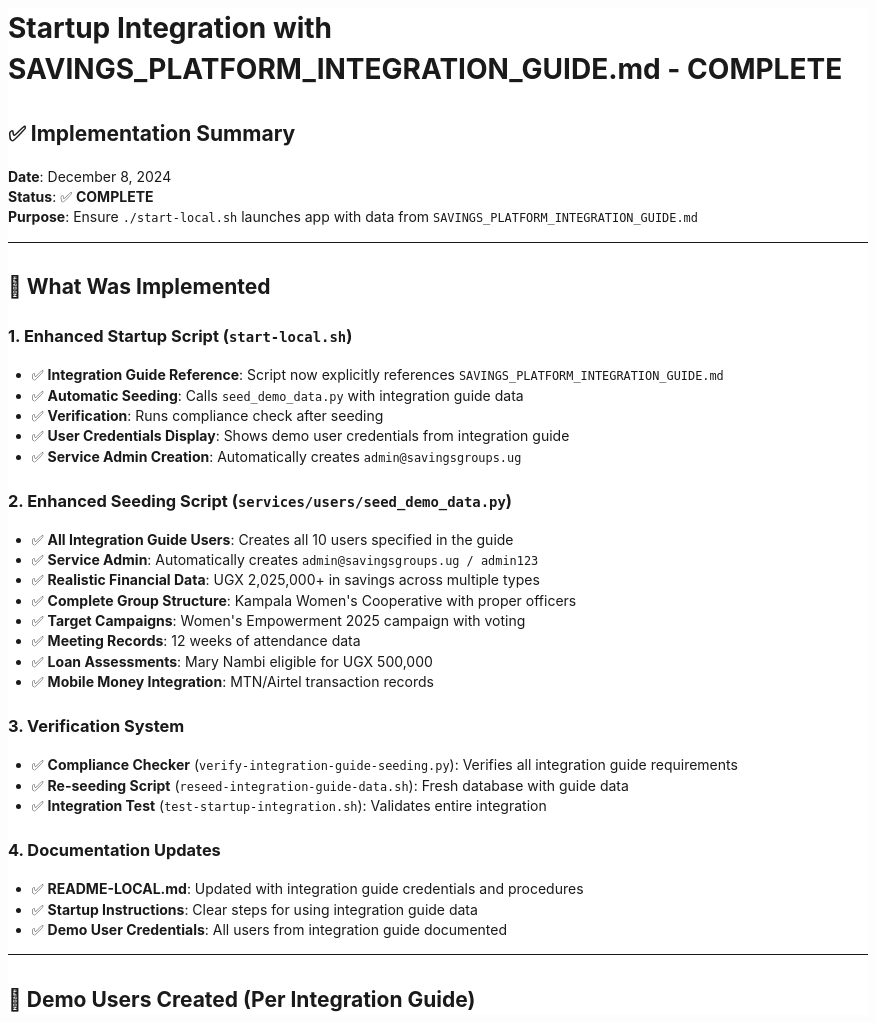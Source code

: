 # Startup Integration with SAVINGS_PLATFORM_INTEGRATION_GUIDE.md - COMPLETE

## ✅ **Implementation Summary**

**Date**: December 8, 2024  
**Status**: ✅ **COMPLETE**  
**Purpose**: Ensure `./start-local.sh` launches app with data from `SAVINGS_PLATFORM_INTEGRATION_GUIDE.md`

---

## 🎯 **What Was Implemented**

### **1. Enhanced Startup Script (`start-local.sh`)**
- ✅ **Integration Guide Reference**: Script now explicitly references `SAVINGS_PLATFORM_INTEGRATION_GUIDE.md`
- ✅ **Automatic Seeding**: Calls `seed_demo_data.py` with integration guide data
- ✅ **Verification**: Runs compliance check after seeding
- ✅ **User Credentials Display**: Shows demo user credentials from integration guide
- ✅ **Service Admin Creation**: Automatically creates `admin@savingsgroups.ug`

### **2. Enhanced Seeding Script (`services/users/seed_demo_data.py`)**
- ✅ **All Integration Guide Users**: Creates all 10 users specified in the guide
- ✅ **Service Admin**: Automatically creates `admin@savingsgroups.ug / admin123`
- ✅ **Realistic Financial Data**: UGX 2,025,000+ in savings across multiple types
- ✅ **Complete Group Structure**: Kampala Women's Cooperative with proper officers
- ✅ **Target Campaigns**: Women's Empowerment 2025 campaign with voting
- ✅ **Meeting Records**: 12 weeks of attendance data
- ✅ **Loan Assessments**: Mary Nambi eligible for UGX 500,000
- ✅ **Mobile Money Integration**: MTN/Airtel transaction records

### **3. Verification System**
- ✅ **Compliance Checker** (`verify-integration-guide-seeding.py`): Verifies all integration guide requirements
- ✅ **Re-seeding Script** (`reseed-integration-guide-data.sh`): Fresh database with guide data
- ✅ **Integration Test** (`test-startup-integration.sh`): Validates entire integration

### **4. Documentation Updates**
- ✅ **README-LOCAL.md**: Updated with integration guide credentials and procedures
- ✅ **Startup Instructions**: Clear steps for using integration guide data
- ✅ **Demo User Credentials**: All users from integration guide documented

---

## 👥 **Demo Users Created (Per Integration Guide)**
